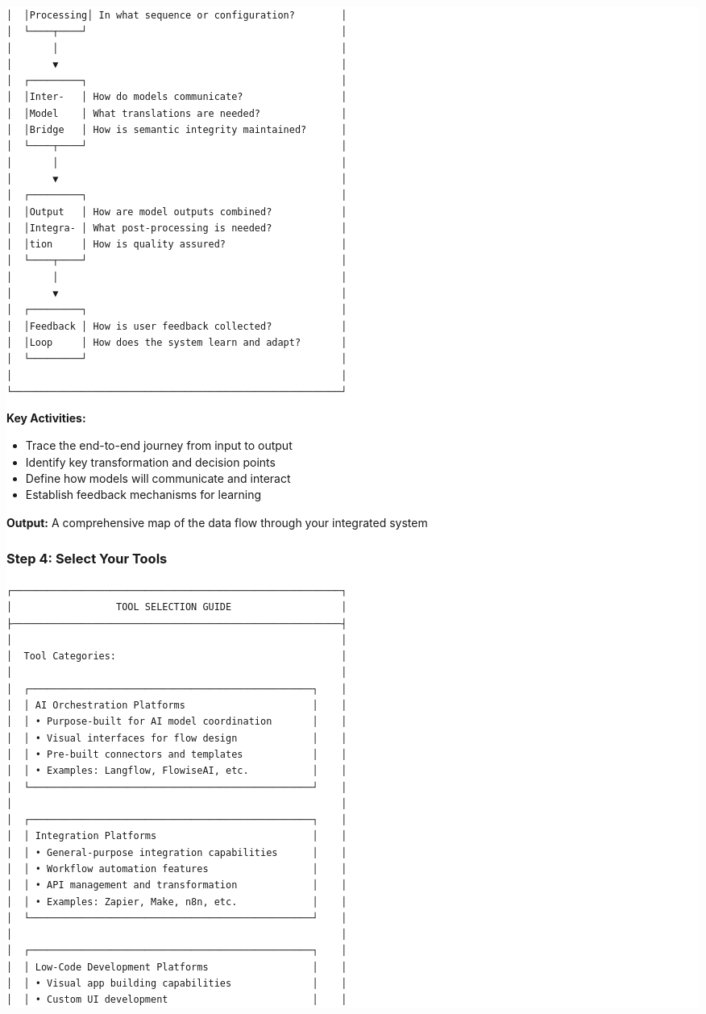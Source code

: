 ```
│  │Processing│ In what sequence or configuration?        │
│  └────┬────┘                                            │
│       │                                                 │
│       ▼                                                 │
│  ┌─────────┐                                            │
│  │Inter-   │ How do models communicate?                 │
│  │Model    │ What translations are needed?              │
│  │Bridge   │ How is semantic integrity maintained?      │
│  └────┬────┘                                            │
│       │                                                 │
│       ▼                                                 │
│  ┌─────────┐                                            │
│  │Output   │ How are model outputs combined?            │
│  │Integra- │ What post-processing is needed?            │
│  │tion     │ How is quality assured?                    │
│  └────┬────┘                                            │
│       │                                                 │
│       ▼                                                 │
│  ┌─────────┐                                            │
│  │Feedback │ How is user feedback collected?            │
│  │Loop     │ How does the system learn and adapt?       │
│  └─────────┘                                            │
│                                                         │
└─────────────────────────────────────────────────────────┘
```

**Key Activities:**
- Trace the end-to-end journey from input to output
- Identify key transformation and decision points
- Define how models will communicate and interact
- Establish feedback mechanisms for learning

**Output:**
A comprehensive map of the data flow through your integrated system

### Step 4: Select Your Tools

```
┌─────────────────────────────────────────────────────────┐
│                  TOOL SELECTION GUIDE                   │
├─────────────────────────────────────────────────────────┤
│                                                         │
│  Tool Categories:                                       │
│                                                         │
│  ┌─────────────────────────────────────────────────┐    │
│  │ AI Orchestration Platforms                      │    │
│  │ • Purpose-built for AI model coordination       │    │
│  │ • Visual interfaces for flow design             │    │
│  │ • Pre-built connectors and templates            │    │
│  │ • Examples: Langflow, FlowiseAI, etc.           │    │
│  └─────────────────────────────────────────────────┘    │
│                                                         │
│  ┌─────────────────────────────────────────────────┐    │
│  │ Integration Platforms                           │    │
│  │ • General-purpose integration capabilities      │    │
│  │ • Workflow automation features                  │    │
│  │ • API management and transformation             │    │
│  │ • Examples: Zapier, Make, n8n, etc.             │    │
│  └─────────────────────────────────────────────────┘    │
│                                                         │
│  ┌─────────────────────────────────────────────────┐    │
│  │ Low-Code Development Platforms                  │    │
│  │ • Visual app building capabilities              │    │
│  │ • Custom UI development                         │    │
```